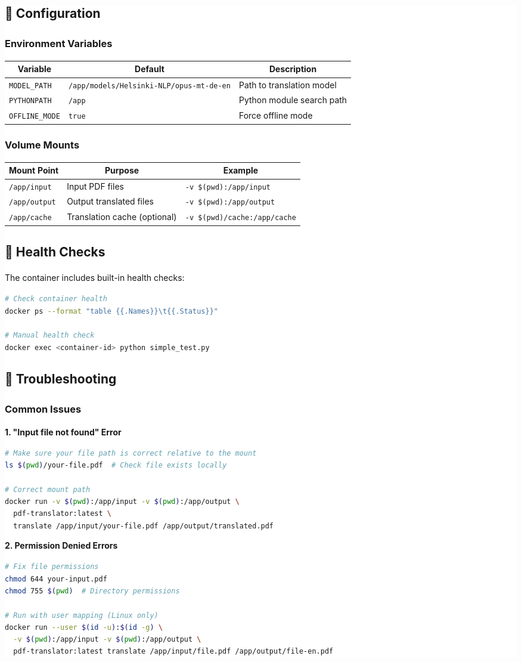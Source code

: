 ## 🔧 Configuration

### Environment Variables

| Variable | Default | Description |
|----------|---------|-------------|
| `MODEL_PATH` | `/app/models/Helsinki-NLP/opus-mt-de-en` | Path to translation model |
| `PYTHONPATH` | `/app` | Python module search path |
| `OFFLINE_MODE` | `true` | Force offline mode |

### Volume Mounts

| Mount Point | Purpose | Example |
|-------------|---------|---------|
| `/app/input` | Input PDF files | `-v $(pwd):/app/input` |
| `/app/output` | Output translated files | `-v $(pwd):/app/output` |
| `/app/cache` | Translation cache (optional) | `-v $(pwd)/cache:/app/cache` |

## 🏥 Health Checks

The container includes built-in health checks:

```bash
# Check container health
docker ps --format "table {{.Names}}\t{{.Status}}"

# Manual health check
docker exec <container-id> python simple_test.py
```

## 🚨 Troubleshooting

### Common Issues

**1. "Input file not found" Error**
```bash
# Make sure your file path is correct relative to the mount
ls $(pwd)/your-file.pdf  # Check file exists locally

# Correct mount path
docker run -v $(pwd):/app/input -v $(pwd):/app/output \
  pdf-translator:latest \
  translate /app/input/your-file.pdf /app/output/translated.pdf
```

**2. Permission Denied Errors**
```bash
# Fix file permissions
chmod 644 your-input.pdf
chmod 755 $(pwd)  # Directory permissions

# Run with user mapping (Linux only)
docker run --user $(id -u):$(id -g) \
  -v $(pwd):/app/input -v $(pwd):/app/output \
  pdf-translator:latest translate /app/input/file.pdf /app/output/file-en.pdf
```
